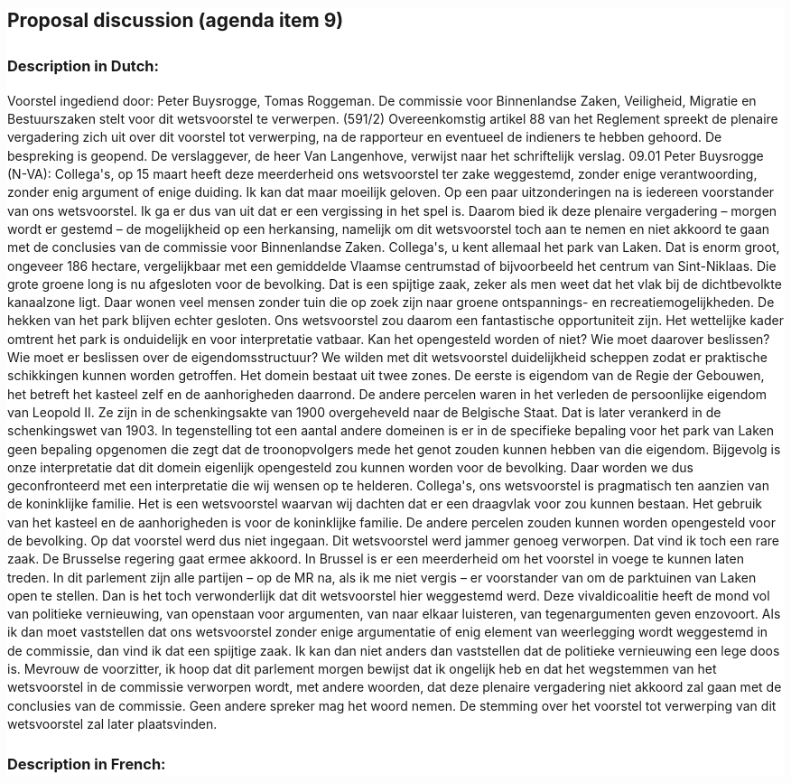 ## Proposal discussion (agenda item 9)

### Description in Dutch:

Voorstel ingediend door: Peter Buysrogge, Tomas Roggeman. De commissie voor Binnenlandse Zaken, Veiligheid, Migratie en Bestuurszaken stelt voor dit wetsvoorstel te verwerpen. (591/2) Overeenkomstig artikel 88 van het Reglement spreekt de plenaire vergadering zich uit over dit voorstel tot verwerping, na de rapporteur en eventueel de indieners te hebben gehoord. De bespreking is geopend. De verslaggever, de heer Van Langenhove, verwijst naar het schriftelijk verslag. 09.01 Peter Buysrogge (N-VA): Collega's, op 15 maart heeft deze meerderheid ons wetsvoorstel ter zake weggestemd, zonder enige verantwoording, zonder enig argument of enige duiding. Ik kan dat maar moeilijk geloven. Op een paar uitzonderingen na is iedereen voorstander van ons wetsvoorstel. Ik ga er dus van uit dat er een vergissing in het spel is. Daarom bied ik deze plenaire vergadering – morgen wordt er gestemd – de mogelijkheid op een herkansing, namelijk om dit wetsvoorstel toch aan te nemen en niet akkoord te gaan met de conclusies van de commissie voor Binnenlandse Zaken. Collega's, u kent allemaal het park van Laken. Dat is enorm groot, ongeveer 186 hectare, vergelijk­baar met een gemiddelde Vlaamse centrumstad of bijvoorbeeld het centrum van Sint-Niklaas. Die grote groene long is nu afgesloten voor de bevolking. Dat is een spijtige zaak, zeker als men weet dat het vlak bij de dichtbevolkte kanaalzone ligt. Daar wonen veel mensen zonder tuin die op zoek zijn naar groene ontspannings- en recreatiemogelijkheden. De hekken van het park blijven echter gesloten. Ons wetsvoorstel zou daarom een fantastische opportuniteit zijn. Het wettelijke kader omtrent het park is onduidelijk en voor interpretatie vatbaar. Kan het opengesteld worden of niet? Wie moet daarover beslissen? Wie moet er beslissen over de eigendomsstructuur? We wilden met dit wetsvoorstel duidelijkheid scheppen zodat er praktische schikkingen kunnen worden getroffen. Het domein bestaat uit twee zones. De eerste is eigendom van de Regie der Gebouwen, het betreft het kasteel zelf en de aanhorigheden daarrond. De andere percelen waren in het verleden de persoonlijke eigendom van Leopold II. Ze zijn in de schenkingsakte van 1900 overgeheveld naar de Belgische Staat. Dat is later verankerd in de schenkingswet van 1903. In tegenstelling tot een aantal andere domeinen is er in de specifieke bepaling voor het park van Laken geen bepaling opgenomen die zegt dat de troonopvolgers mede het genot zouden kunnen hebben van die eigendom. Bijgevolg is onze interpretatie dat dit domein eigenlijk opengesteld zou kunnen worden voor de bevolking. Daar worden we dus geconfronteerd met een interpretatie die wij wensen op te helderen. Collega's, ons wetsvoorstel is pragmatisch ten aanzien van de koninklijke familie. Het is een wetsvoorstel waarvan wij dachten dat er een draagvlak voor zou kunnen bestaan. Het gebruik van het kasteel en de aanhorigheden is voor de koninklijke familie. De andere percelen zouden kunnen worden opengesteld voor de bevolking. Op dat voorstel werd dus niet ingegaan. Dit wetsvoorstel werd jammer genoeg verworpen. Dat vind ik toch een rare zaak. De Brusselse regering gaat ermee akkoord. In Brussel is er een meerderheid om het voorstel in voege te kunnen laten treden. In dit parlement zijn alle partijen – op de MR na, als ik me niet vergis – er voorstander van om de parktuinen van Laken open te stellen. Dan is het toch verwonderlijk dat dit wetsvoorstel hier weggestemd werd. Deze vivaldicoalitie heeft de mond vol van politieke vernieuwing, van openstaan voor argumenten, van naar elkaar luisteren, van tegenargumenten geven enzovoort. Als ik dan moet vaststellen dat ons wetsvoorstel zonder enige argumentatie of enig element van weerlegging wordt weggestemd in de commissie, dan vind ik dat een spijtige zaak. Ik kan dan niet anders dan vaststellen dat de politieke vernieuwing een lege doos is. Mevrouw de voorzitter, ik hoop dat dit parlement morgen bewijst dat ik ongelijk heb en dat het wegstemmen van het wetsvoorstel in de commissie verworpen wordt, met andere woorden, dat deze plenaire vergadering niet akkoord zal gaan met de conclusies van de commissie. Geen andere spreker mag het woord nemen. De stemming over het voorstel tot verwerping van dit wetsvoorstel zal later plaatsvinden.

### Description in French:
